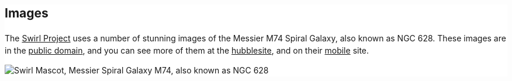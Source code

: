 ## Images

The [Swirl Project] uses a number of stunning images of the Messier M74
Spiral Galaxy, also known as NGC 628. These images are in the [public domain],
and you can see more of them at the [hubblesite], and on their [mobile] site.

![Swirl Mascot, Messier Spiral Galaxy M74, also known as NGC 628][swirl_m74_large]

[ALv2]: http://www.apache.org/licenses/LICENSE-2.0.html
[PPSP]: https://datatracker.ietf.org/doc/rfc7574/
[ESL]: https://www.erlang-solutions.com/downloads/download-erlang-otp
[Swirl Project]: http://www.swirl-project.org/
[public domain]: http://hubblesite.org/about_us/copyright.php
[hubblesite]: http://hubblesite.org/gallery/wallpaper/pr2007041a/
[mobile]: http://m.hubblesite.org/vote/pr2007041a
[swirl_m74_small]: https://raw.github.com/wiki/skunkwerks/swirl/logo/hs-2007-41-a-thumb.jpg
[swirl_m74_large]: https://raw.github.com/wiki/skunkwerks/swirl/logo/hs-2007-41-a-web.jpg
[download]: https://raw.github.com/wiki/skunkwerks/swirl/tools/rebar
[contributing.md]: https://github.com/skunkwerks/swirl/blob/develop/CONTRIBUTING.md

